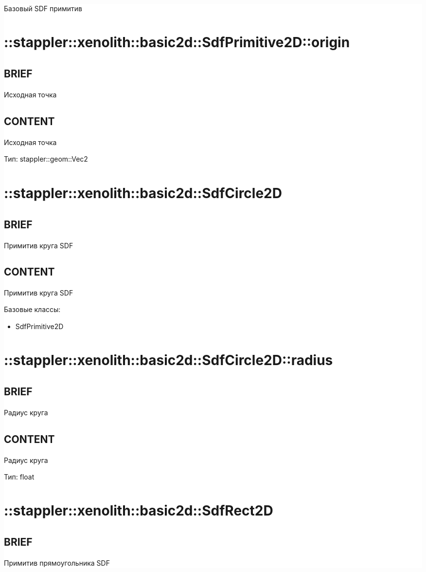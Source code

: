 Базовый SDF примитив


# ::stappler::xenolith::basic2d::SdfPrimitive2D::origin

## BRIEF

Исходная точка

## CONTENT

Исходная точка

Тип: stappler::geom::Vec2


# ::stappler::xenolith::basic2d::SdfCircle2D

## BRIEF

Примитив круга SDF

## CONTENT

Примитив круга SDF

Базовые классы:
* SdfPrimitive2D


# ::stappler::xenolith::basic2d::SdfCircle2D::radius

## BRIEF

Радиус круга

## CONTENT

Радиус круга

Тип: float


# ::stappler::xenolith::basic2d::SdfRect2D

## BRIEF

Примитив прямоугольника SDF
